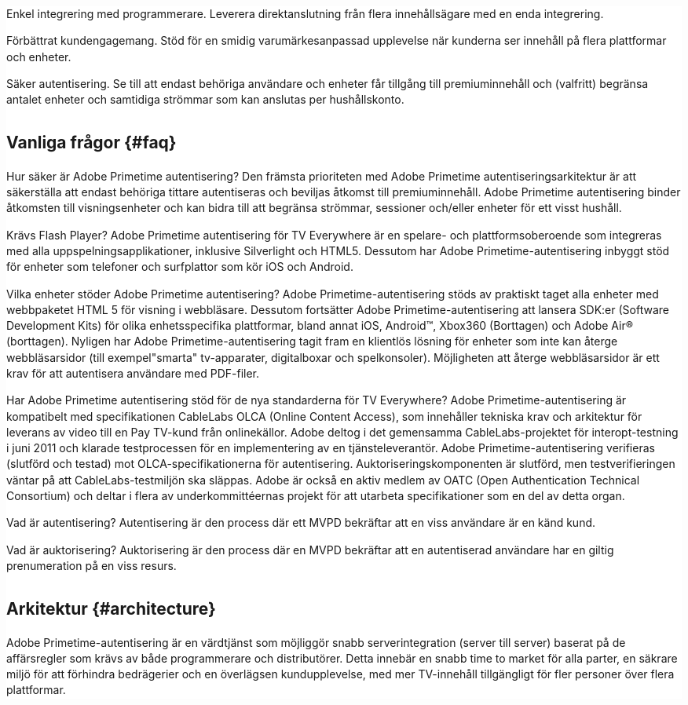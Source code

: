 Enkel integrering med programmerare.  Leverera direktanslutning från flera innehållsägare med en enda integrering.

Förbättrat kundengagemang.  Stöd för en smidig varumärkesanpassad upplevelse när kunderna ser innehåll på flera plattformar och enheter.

Säker autentisering.  Se till att endast behöriga användare och enheter får tillgång till premiuminnehåll och (valfritt) begränsa antalet enheter och samtidiga strömmar som kan anslutas per hushållskonto.

## Vanliga frågor {#faq}

Hur säker är Adobe Primetime autentisering? Den främsta prioriteten med Adobe Primetime autentiseringsarkitektur är att säkerställa att endast behöriga tittare autentiseras och beviljas åtkomst till premiuminnehåll. Adobe Primetime autentisering binder åtkomsten till visningsenheter och kan bidra till att begränsa strömmar, sessioner och/eller enheter för ett visst hushåll.


Krävs Flash Player? Adobe Primetime autentisering för TV Everywhere är en spelare- och plattformsoberoende som integreras med alla uppspelningsapplikationer, inklusive Silverlight och HTML5. Dessutom har Adobe Primetime-autentisering inbyggt stöd för enheter som telefoner och surfplattor som kör iOS och Android.


Vilka enheter stöder Adobe Primetime autentisering? Adobe Primetime-autentisering stöds av praktiskt taget alla enheter med webbpaketet HTML 5 för visning i webbläsare. Dessutom fortsätter Adobe Primetime-autentisering att lansera SDK:er (Software Development Kits) för olika enhetsspecifika plattformar, bland annat iOS, Android™, Xbox360 (Borttagen) och Adobe Air® (borttagen). Nyligen har Adobe Primetime-autentisering tagit fram en klientlös lösning för enheter som inte kan återge webbläsarsidor (till exempel&quot;smarta&quot; tv-apparater, digitalboxar och spelkonsoler).  Möjligheten att återge webbläsarsidor är ett krav för att autentisera användare med PDF-filer.


Har Adobe Primetime autentisering stöd för de nya standarderna för TV Everywhere? Adobe Primetime-autentisering är kompatibelt med specifikationen CableLabs OLCA (Online Content Access), som innehåller tekniska krav och arkitektur för leverans av video till en Pay TV-kund från onlinekällor. Adobe deltog i det gemensamma CableLabs-projektet för interopt-testning i juni 2011 och klarade testprocessen för en implementering av en tjänsteleverantör. Adobe Primetime-autentisering verifieras (slutförd och testad) mot OLCA-specifikationerna för autentisering. Auktoriseringskomponenten är slutförd, men testverifieringen väntar på att CableLabs-testmiljön ska släppas. Adobe är också en aktiv medlem av OATC (Open Authentication Technical Consortium) och deltar i flera av underkommittéernas projekt för att utarbeta specifikationer som en del av detta organ.



Vad är autentisering? Autentisering är den process där ett MVPD bekräftar att en viss användare är en känd kund.



Vad är auktorisering? Auktorisering är den process där en MVPD bekräftar att en autentiserad användare har en giltig prenumeration på en viss resurs.



## Arkitektur {#architecture}

Adobe Primetime-autentisering är en värdtjänst som möjliggör snabb serverintegration (server till server) baserat på de affärsregler som krävs av både programmerare och distributörer. Detta innebär en snabb time to market för alla parter, en säkrare miljö för att förhindra bedrägerier och en överlägsen kundupplevelse, med mer TV-innehåll tillgängligt för fler personer över flera plattformar.
